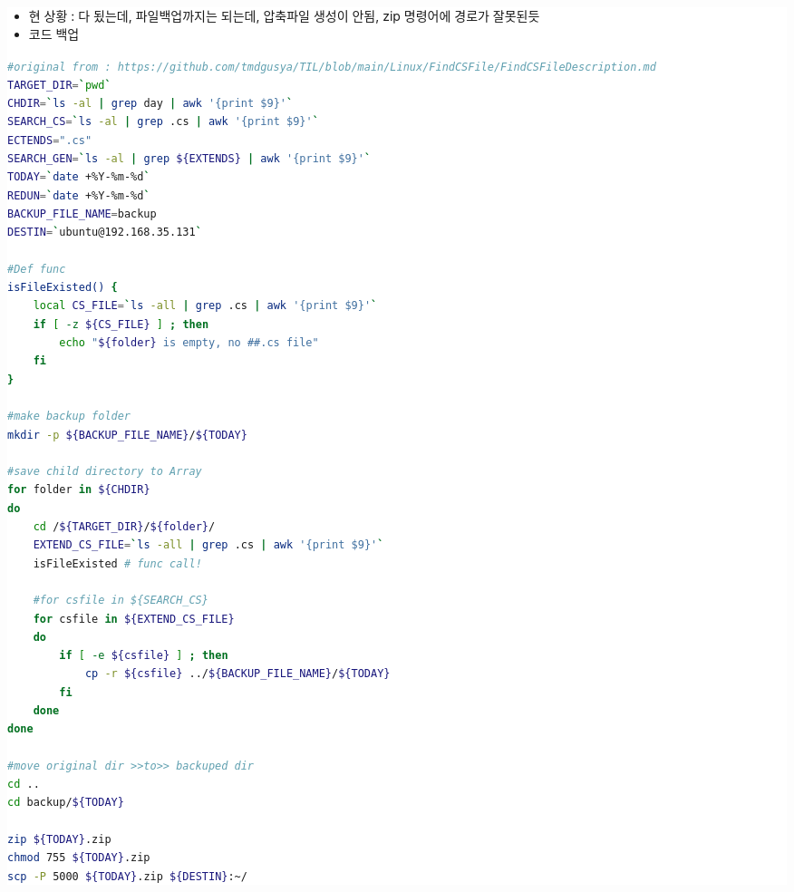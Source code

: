 - 현 상황 : 다 됬는데, 파일백업까지는 되는데, 압축파일 생성이 안됨, zip 명령어에 경로가 잘못된듯
- 코드 백업

```bash
#original from : https://github.com/tmdgusya/TIL/blob/main/Linux/FindCSFile/FindCSFileDescription.md
TARGET_DIR=`pwd`
CHDIR=`ls -al | grep day | awk '{print $9}'`
SEARCH_CS=`ls -al | grep .cs | awk '{print $9}'`
ECTENDS=".cs"
SEARCH_GEN=`ls -al | grep ${EXTENDS} | awk '{print $9}'`
TODAY=`date +%Y-%m-%d`
REDUN=`date +%Y-%m-%d`
BACKUP_FILE_NAME=backup
DESTIN=`ubuntu@192.168.35.131`

#Def func
isFileExisted() {
	local CS_FILE=`ls -all | grep .cs | awk '{print $9}'`
	if [ -z ${CS_FILE} ] ; then
		echo "${folder} is empty, no ##.cs file"
	fi
}

#make backup folder
mkdir -p ${BACKUP_FILE_NAME}/${TODAY}

#save child directory to Array
for folder in ${CHDIR}
do
	cd /${TARGET_DIR}/${folder}/
	EXTEND_CS_FILE=`ls -all | grep .cs | awk '{print $9}'`	
	isFileExisted # func call!
	
	#for csfile in ${SEARCH_CS}
	for csfile in ${EXTEND_CS_FILE}
	do
		if [ -e ${csfile} ] ; then
			cp -r ${csfile} ../${BACKUP_FILE_NAME}/${TODAY}
		fi
	done
done

#move original dir >>to>> backuped dir
cd ..
cd backup/${TODAY}

zip ${TODAY}.zip
chmod 755 ${TODAY}.zip
scp -P 5000 ${TODAY}.zip ${DESTIN}:~/
```
